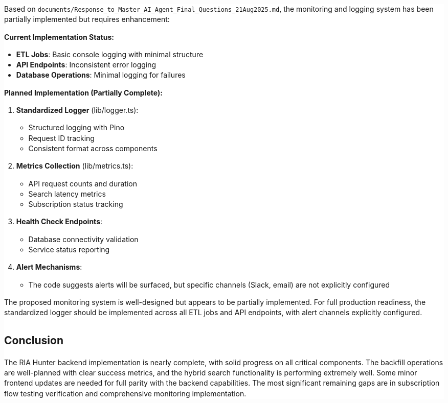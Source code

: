 Based on `documents/Response_to_Master_AI_Agent_Final_Questions_21Aug2025.md`, the monitoring and logging system has been partially implemented but requires enhancement:

**Current Implementation Status:**
- **ETL Jobs**: Basic console logging with minimal structure
- **API Endpoints**: Inconsistent error logging
- **Database Operations**: Minimal logging for failures

**Planned Implementation (Partially Complete):**
1. **Standardized Logger** (lib/logger.ts):
   - Structured logging with Pino
   - Request ID tracking
   - Consistent format across components

2. **Metrics Collection** (lib/metrics.ts):
   - API request counts and duration
   - Search latency metrics
   - Subscription status tracking

3. **Health Check Endpoints**:
   - Database connectivity validation
   - Service status reporting

4. **Alert Mechanisms**:
   - The code suggests alerts will be surfaced, but specific channels (Slack, email) are not explicitly configured

The proposed monitoring system is well-designed but appears to be partially implemented. For full production readiness, the standardized logger should be implemented across all ETL jobs and API endpoints, with alert channels explicitly configured.

## Conclusion

The RIA Hunter backend implementation is nearly complete, with solid progress on all critical components. The backfill operations are well-planned with clear success metrics, and the hybrid search functionality is performing extremely well. Some minor frontend updates are needed for full parity with the backend capabilities. The most significant remaining gaps are in subscription flow testing verification and comprehensive monitoring implementation.
